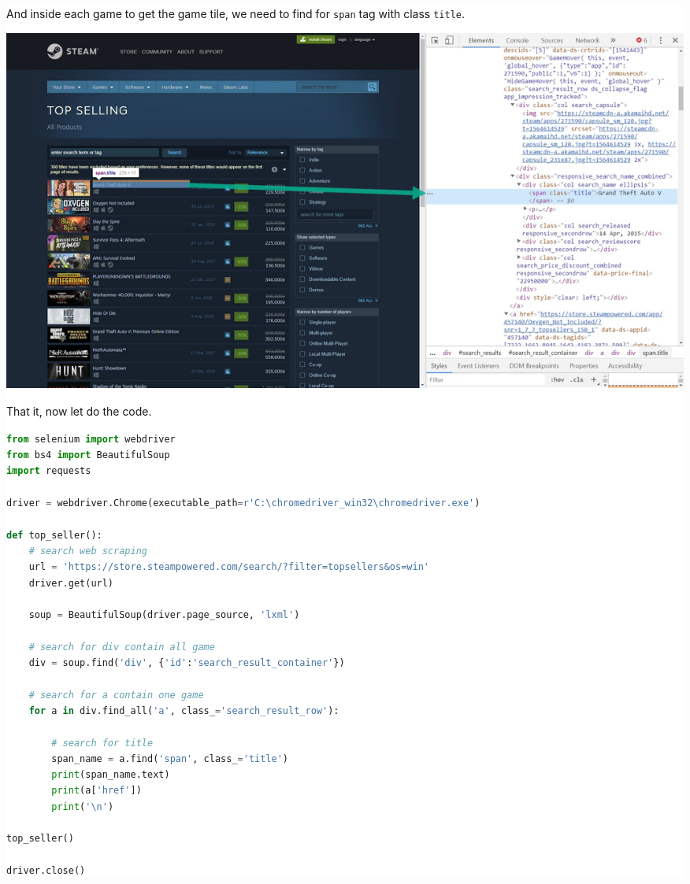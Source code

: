

And inside each game to get the game tile, we need to find for `span` tag with class `title`.

 ![](images/2019-08-02_6-51-46.jpg)



That it, now let do the code.

```python
from selenium import webdriver
from bs4 import BeautifulSoup
import requests

driver = webdriver.Chrome(executable_path=r'C:\chromedriver_win32\chromedriver.exe')

def top_seller():
	# search web scraping
	url = 'https://store.steampowered.com/search/?filter=topsellers&os=win'
	driver.get(url)

	soup = BeautifulSoup(driver.page_source, 'lxml')

	# search for div contain all game
	div = soup.find('div', {'id':'search_result_container'})

	# search for a contain one game
	for a in div.find_all('a', class_='search_result_row'):

		# search for title
		span_name = a.find('span', class_='title')
		print(span_name.text)
		print(a['href'])
		print('\n')

top_seller()

driver.close()
```
